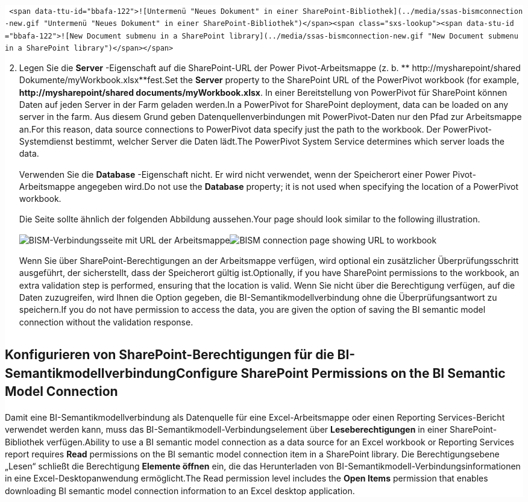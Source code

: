      <span data-ttu-id="bbafa-122">![Untermenü "Neues Dokument" in einer SharePoint-Bibliothek](../media/ssas-bismconnection-new.gif "Untermenü "Neues Dokument" in einer SharePoint-Bibliothek")</span><span class="sxs-lookup"><span data-stu-id="bbafa-122">![New Document submenu in a SharePoint library](../media/ssas-bismconnection-new.gif "New Document submenu in a SharePoint library")</span></span>  
  
2.  <span data-ttu-id="bbafa-123">Legen Sie die **Server** -Eigenschaft auf die SharePoint-URL der Power Pivot-Arbeitsmappe (z. b. \*\* http://mysharepoint/shared Dokumente/myWorkbook.xlsx\*\*fest.</span><span class="sxs-lookup"><span data-stu-id="bbafa-123">Set the **Server** property to the SharePoint URL of the PowerPivot workbook (for example, **http://mysharepoint/shared documents/myWorkbook.xlsx**.</span></span> <span data-ttu-id="bbafa-124">In einer Bereitstellung von PowerPivot für SharePoint können Daten auf jeden Server in der Farm geladen werden.</span><span class="sxs-lookup"><span data-stu-id="bbafa-124">In a PowerPivot for SharePoint deployment, data can be loaded on any server in the farm.</span></span> <span data-ttu-id="bbafa-125">Aus diesem Grund geben Datenquellenverbindungen mit PowerPivot-Daten nur den Pfad zur Arbeitsmappe an.</span><span class="sxs-lookup"><span data-stu-id="bbafa-125">For this reason, data source connections to PowerPivot data specify just the path to the workbook.</span></span> <span data-ttu-id="bbafa-126">Der PowerPivot-Systemdienst bestimmt, welcher Server die Daten lädt.</span><span class="sxs-lookup"><span data-stu-id="bbafa-126">The PowerPivot System Service determines which server loads the data.</span></span>  
  
     <span data-ttu-id="bbafa-127">Verwenden Sie die **Database** -Eigenschaft nicht. Er wird nicht verwendet, wenn der Speicherort einer Power Pivot-Arbeitsmappe angegeben wird.</span><span class="sxs-lookup"><span data-stu-id="bbafa-127">Do not use the **Database** property; it is not used when specifying the location of a PowerPivot workbook.</span></span>  
  
     <span data-ttu-id="bbafa-128">Die Seite sollte ähnlich der folgenden Abbildung aussehen.</span><span class="sxs-lookup"><span data-stu-id="bbafa-128">Your page should look similar to the following illustration.</span></span>  
  
     <span data-ttu-id="bbafa-129">![BISM-Verbindungsseite mit URL der Arbeitsmappe](../media/ssas-bismconnection-ppvtds.gif "BISM-Verbindungsseite mit URL der Arbeitsmappe")</span><span class="sxs-lookup"><span data-stu-id="bbafa-129">![BISM connection page showing URL to workbook](../media/ssas-bismconnection-ppvtds.gif "BISM connection page showing URL to workbook")</span></span>  
  
     <span data-ttu-id="bbafa-130">Wenn Sie über SharePoint-Berechtigungen an der Arbeitsmappe verfügen, wird optional ein zusätzlicher Überprüfungsschritt ausgeführt, der sicherstellt, dass der Speicherort gültig ist.</span><span class="sxs-lookup"><span data-stu-id="bbafa-130">Optionally, if you have SharePoint permissions to the workbook, an extra validation step is performed, ensuring that the location is valid.</span></span> <span data-ttu-id="bbafa-131">Wenn Sie nicht über die Berechtigung verfügen, auf die Daten zuzugreifen, wird Ihnen die Option gegeben, die BI-Semantikmodellverbindung ohne die Überprüfungsantwort zu speichern.</span><span class="sxs-lookup"><span data-stu-id="bbafa-131">If you do not have permission to access the data, you are given the option of saving the BI semantic model connection without the validation response.</span></span>  
  
##  <a name="configure-sharepoint-permissions-on-the-bi-semantic-model-connection"></a><a name="bkmk_permissions"></a> <span data-ttu-id="bbafa-132">Konfigurieren von SharePoint-Berechtigungen für die BI-Semantikmodellverbindung</span><span class="sxs-lookup"><span data-stu-id="bbafa-132">Configure SharePoint Permissions on the BI Semantic Model Connection</span></span>  
 <span data-ttu-id="bbafa-133">Damit eine BI-Semantikmodellverbindung als Datenquelle für eine Excel-Arbeitsmappe oder einen Reporting Services-Bericht verwendet werden kann, muss das BI-Semantikmodell-Verbindungselement über **Leseberechtigungen** in einer SharePoint-Bibliothek verfügen.</span><span class="sxs-lookup"><span data-stu-id="bbafa-133">Ability to use a BI semantic model connection as a data source for an Excel workbook or Reporting Services report requires **Read** permissions on the BI semantic model connection item in a SharePoint library.</span></span> <span data-ttu-id="bbafa-134">Die Berechtigungsebene „Lesen“ schließt die Berechtigung **Elemente öffnen** ein, die das Herunterladen von BI-Semantikmodell-Verbindungsinformationen in eine Excel-Desktopanwendung ermöglicht.</span><span class="sxs-lookup"><span data-stu-id="bbafa-134">The Read permission level includes the **Open Items** permission that enables downloading BI semantic model connection information to an Excel desktop application.</span></span>  
  